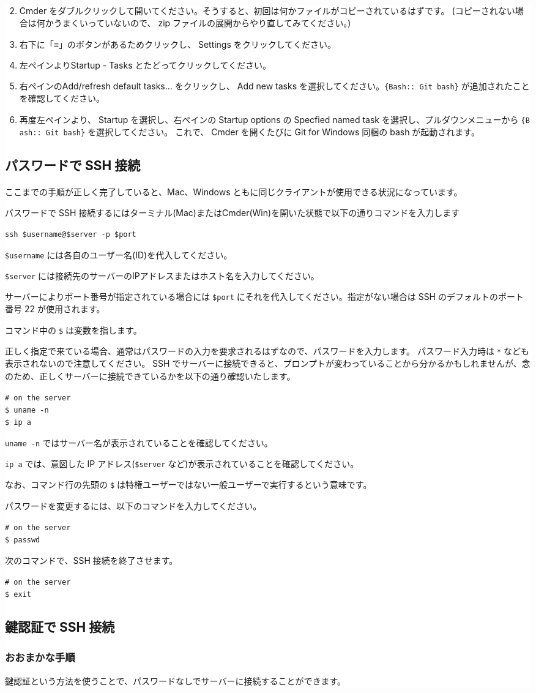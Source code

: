 2. Cmder をダブルクリックして開いてください。そうすると、初回は何かファイルがコピーされているはずです。
(コピーされない場合は何かうまくいっていないので、 zip ファイルの展開からやり直してみてください。)

3. 右下に「≡」のボタンがあるためクリックし、 Settings をクリックしてください。

4. 左ペインよりStartup - Tasks とたどってクリックしてください。

5. 右ペインのAdd/refresh default tasks... をクリックし、 Add new tasks を選択してください。`{Bash:: Git bash}` が追加されたことを確認してください。

6. 再度左ペインより、 Startup を選択し、右ペインの Startup options の Specfied named task を選択し、プルダウンメニューから `{Bash:: Git bash}` を選択してください。
これで、 Cmder を開くたびに Git for Windows 同梱の bash が起動されます。

## パスワードで SSH 接続
ここまでの手順が正しく完了していると、Mac、Windows ともに同じクライアントが使用できる状況になっています。

パスワードで SSH 接続するにはターミナル(Mac)またはCmder(Win)を開いた状態で以下の通りコマンドを入力します

`ssh $username@$server -p $port`

`$username` には各自のユーザー名(ID)を代入してください。

`$server` には接続先のサーバーのIPアドレスまたはホスト名を入力してください。

サーバーによりポート番号が指定されている場合には `$port` にそれを代入してください。指定がない場合は SSH のデフォルトのポート番号 22 が使用されます。

コマンド中の `$` は変数を指します。

正しく指定で来ている場合、通常はパスワードの入力を要求されるはずなので、パスワードを入力します。
パスワード入力時は `*` なども表示されないので注意してください。
SSH でサーバーに接続できると、プロンプトが変わっていることから分かるかもしれませんが、念のため、正しくサーバーに接続できているかを以下の通り確認いたします。

```
# on the server
$ uname -n
$ ip a
```

`uname -n` ではサーバー名が表示されていることを確認してください。

`ip a` では、意図した IP アドレス(`$server` など)が表示されていることを確認してください。

なお、コマンド行の先頭の `$` は特権ユーザーではない一般ユーザーで実行するという意味です。

パスワードを変更するには、以下のコマンドを入力してください。

```
# on the server
$ passwd
```

次のコマンドで、SSH 接続を終了させます。

```
# on the server
$ exit
```

## 鍵認証で SSH 接続
### おおまかな手順
鍵認証という方法を使うことで、パスワードなしでサーバーに接続することができます。

